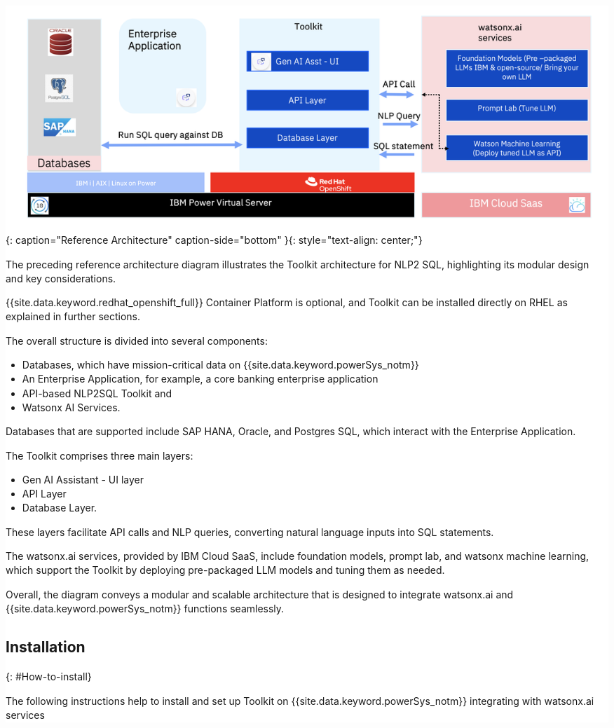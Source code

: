 ![Reference Architecture](images/ToolkitRefArchitecture.png){: caption="Reference Architecture" caption-side="bottom" }{: style="text-align: center;"}


The preceding reference architecture diagram illustrates the Toolkit architecture for NLP2 SQL, highlighting its modular design and key considerations.

{{site.data.keyword.redhat_openshift_full}} Container Platform is optional, and Toolkit can be installed directly on RHEL as explained in further sections.

The overall structure is divided into several components:
-   Databases, which have mission-critical data on {{site.data.keyword.powerSys_notm}}
-   An Enterprise Application, for example, a core banking enterprise application
-   API-based NLP2SQL Toolkit and
-   Watsonx AI Services.

Databases that are supported include SAP HANA, Oracle, and Postgres SQL, which interact with the Enterprise Application.

The Toolkit comprises three main layers:
-   Gen AI Assistant - UI layer
-   API Layer
-   Database Layer.

These layers facilitate API calls and NLP queries, converting natural language inputs into SQL statements.

The watsonx.ai services, provided by IBM Cloud SaaS, include foundation models, prompt lab, and watsonx machine learning, which support the Toolkit by deploying pre-packaged LLM models and tuning them as needed.

Overall, the diagram conveys a modular and scalable architecture that is designed to integrate watsonx.ai and {{site.data.keyword.powerSys_notm}} functions seamlessly.


## Installation
{: #How-to-install}

The following instructions help to install and set up Toolkit on {{site.data.keyword.powerSys_notm}} integrating with watsonx.ai services

